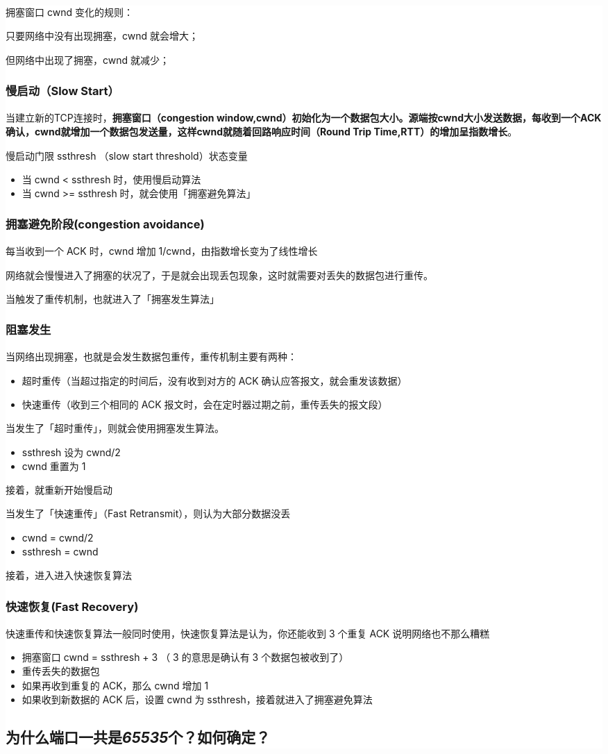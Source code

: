拥塞窗口 cwnd 变化的规则：

只要网络中没有出现拥塞，cwnd 就会增大；

但网络中出现了拥塞，cwnd 就减少；

### **慢启动（Slow Start）**

当建立新的TCP连接时，**拥塞窗口（congestion window,cwnd）**初始化为一个数据包大小。源端按cwnd大小发送数据，每收到一个ACK确认，cwnd就增加一个数据包发送量，这样cwnd就随着回路响应时间（Round Trip Time,RTT）的增加**呈指数增长**。

慢启动门限 ssthresh （slow start threshold）状态变量

- 当 cwnd < ssthresh 时，使用慢启动算法
- 当 cwnd >= ssthresh 时，就会使用「拥塞避免算法」

### 拥塞避免阶段(congestion avoidance)

每当收到一个 ACK 时，cwnd 增加 1/cwnd，由指数增长变为了线性增长

网络就会慢慢进入了拥塞的状况了，于是就会出现丢包现象，这时就需要对丢失的数据包进行重传。

当触发了重传机制，也就进入了「拥塞发生算法」

### 阻塞发生

 当网络出现拥塞，也就是会发生数据包重传，重传机制主要有两种：

- 超时重传（当超过指定的时间后，没有收到对方的 ACK 确认应答报文，就会重发该数据）

- 快速重传（收到三个相同的 ACK 报文时，会在定时器过期之前，重传丢失的报文段）



当发生了「超时重传」，则就会使用拥塞发生算法。

- ssthresh 设为 cwnd/2
- cwnd 重置为 1

接着，就重新开始慢启动



当发生了「快速重传」（Fast Retransmit），则认为大部分数据没丢

- cwnd = cwnd/2 
- ssthresh = cwnd

接着，进入进入快速恢复算法

### 快速恢复(Fast Recovery)

快速重传和快速恢复算法一般同时使用，快速恢复算法是认为，你还能收到 3 个重复 ACK 说明网络也不那么糟糕

- 拥塞窗口 cwnd = ssthresh + 3 （ 3 的意思是确认有 3 个数据包被收到了）
- 重传丢失的数据包
- 如果再收到重复的 ACK，那么 cwnd 增加 1
- 如果收到新数据的 ACK 后，设置 cwnd 为 ssthresh，接着就进入了拥塞避免算法



## 为什么端口一共是*65535*个？如何确定？
